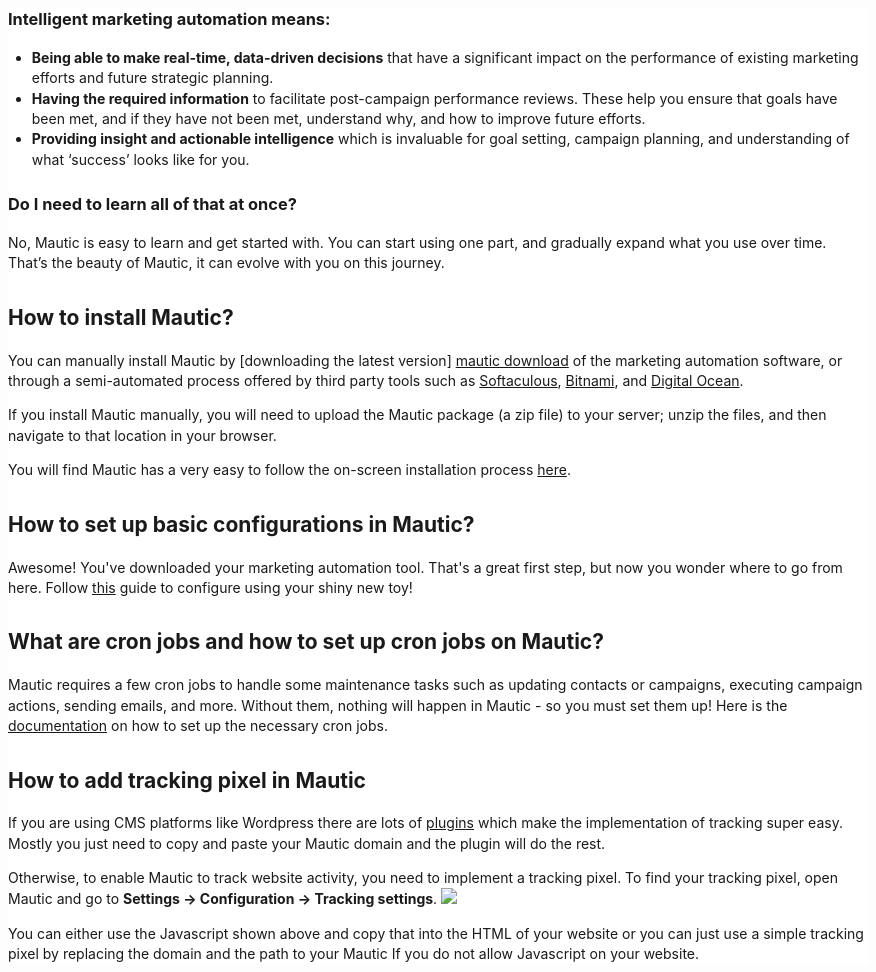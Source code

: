 ### Intelligent marketing automation means:
* **Being able to make real-time, data-driven decisions** that have a significant impact on the performance of existing marketing efforts and future strategic planning.
* **Having the required information** to facilitate post-campaign performance reviews. These help you ensure that goals have been met, and if they have not been met, understand why, and how to improve future efforts.
* **Providing insight and actionable intelligence** which is invaluable for goal setting, campaign planning, and understanding of what ‘success’ looks like for you.

### Do I need to learn all of that at once?
No, Mautic is easy to learn and get started with. You can start using one part, and gradually expand what you use over time.  That’s the beauty of Mautic, it can evolve with you on this journey.

## How to install Mautic?
You can manually install Mautic by [downloading the latest version] [mautic download] of the marketing automation software, or through a semi-automated process offered by third party tools such as [Softaculous][softaculous], [Bitnami][bitnami], and [Digital Ocean][digital ocean].  

If you install Mautic manually, you will need to upload the Mautic package (a zip file) to your server; unzip the files, and then navigate to that location in your browser. 

You will find Mautic has a very easy to follow the on-screen installation process [here][installation].

## How to set up basic configurations in Mautic? 
Awesome! You've downloaded your marketing automation tool. That's a great first step, but now you wonder where to go from here. Follow [this][mautic-cloud] guide to configure using your shiny new toy!

## What are cron jobs and how to set up cron jobs on Mautic?
Mautic requires a few cron jobs to handle some maintenance tasks such as updating contacts or campaigns, executing campaign actions, sending emails, and more.  Without them, nothing will happen in Mautic - so you must set them up! Here is the [documentation][cron-jobs] on how to set up the necessary cron jobs.

## How to add tracking pixel in Mautic
If you are using CMS platforms like Wordpress there are lots of [plugins][plugins] which make the implementation of tracking super easy. Mostly you just need to copy and paste your Mautic domain and the plugin will do the rest.

Otherwise, to enable Mautic to track website activity, you need to implement a tracking pixel. To find your tracking pixel, open Mautic and go to **Settings → Configuration → Tracking settings**. 
![](tracking-pixel.png)

You can either use the Javascript shown above and copy that into the HTML of your website or you can just use a simple tracking pixel by replacing the domain and the path to your Mautic If you do not allow Javascript on your website. 


 [mautic download]: <https://www.mautic.org/download>
 [softaculous]: <https://www.softaculous.com/apps/others/Mautic>
 [bitnami]: <https://bitnami.com/stack/mautic/installer>
 [digital ocean]: <https://www.digitalocean.com/community/tools/mautic>
 [installation]: <https://mauteam.org/mautic/mautic-admins/mautic-installation-in-3-simple-steps-on-a-vps/>
 [mautic-cloud]: <https://mautic.com/help/getting-started-mautic-cloud/>
 [cron-jobs]: <https://docs.mautic.org/en/setup/cron-jobs>
 [plugins]: <https://www.mautic.org/marketplace>
 [contacts]: <https://docs.mautic.org/en/contacts>
 [channels]: <https://docs.mautic.org/en/channels>
 [slack]: <https://mautic.org/slack>
